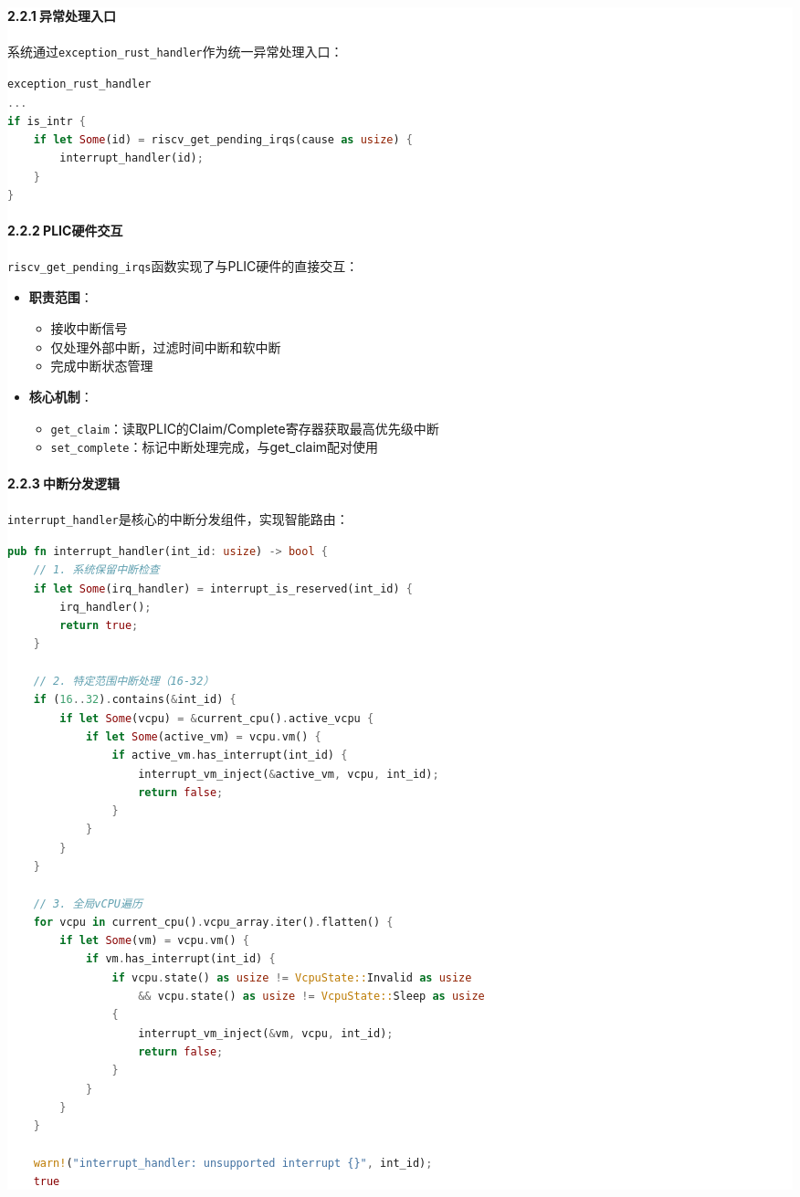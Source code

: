 #### 2.2.1 异常处理入口

系统通过`exception_rust_handler`作为统一异常处理入口：

```rust
exception_rust_handler
...
if is_intr {
    if let Some(id) = riscv_get_pending_irqs(cause as usize) {
        interrupt_handler(id);
    }
}
```

#### 2.2.2 PLIC硬件交互

`riscv_get_pending_irqs`函数实现了与PLIC硬件的直接交互：

- **职责范围**：
  - 接收中断信号
  - 仅处理外部中断，过滤时间中断和软中断
  - 完成中断状态管理

- **核心机制**：
  - `get_claim`：读取PLIC的Claim/Complete寄存器获取最高优先级中断
  - `set_complete`：标记中断处理完成，与get_claim配对使用

#### 2.2.3 中断分发逻辑

`interrupt_handler`是核心的中断分发组件，实现智能路由：

```rust
pub fn interrupt_handler(int_id: usize) -> bool {
    // 1. 系统保留中断检查
    if let Some(irq_handler) = interrupt_is_reserved(int_id) {
        irq_handler();
        return true;
    }

    // 2. 特定范围中断处理（16-32）
    if (16..32).contains(&int_id) {
        if let Some(vcpu) = &current_cpu().active_vcpu {
            if let Some(active_vm) = vcpu.vm() {
                if active_vm.has_interrupt(int_id) {
                    interrupt_vm_inject(&active_vm, vcpu, int_id);
                    return false;
                }
            }
        }
    }

    // 3. 全局vCPU遍历
    for vcpu in current_cpu().vcpu_array.iter().flatten() {
        if let Some(vm) = vcpu.vm() {
            if vm.has_interrupt(int_id) {
                if vcpu.state() as usize != VcpuState::Invalid as usize
                    && vcpu.state() as usize != VcpuState::Sleep as usize
                {
                    interrupt_vm_inject(&vm, vcpu, int_id);
                    return false;
                }
            }
        }
    }

    warn!("interrupt_handler: unsupported interrupt {}", int_id);
    true
```